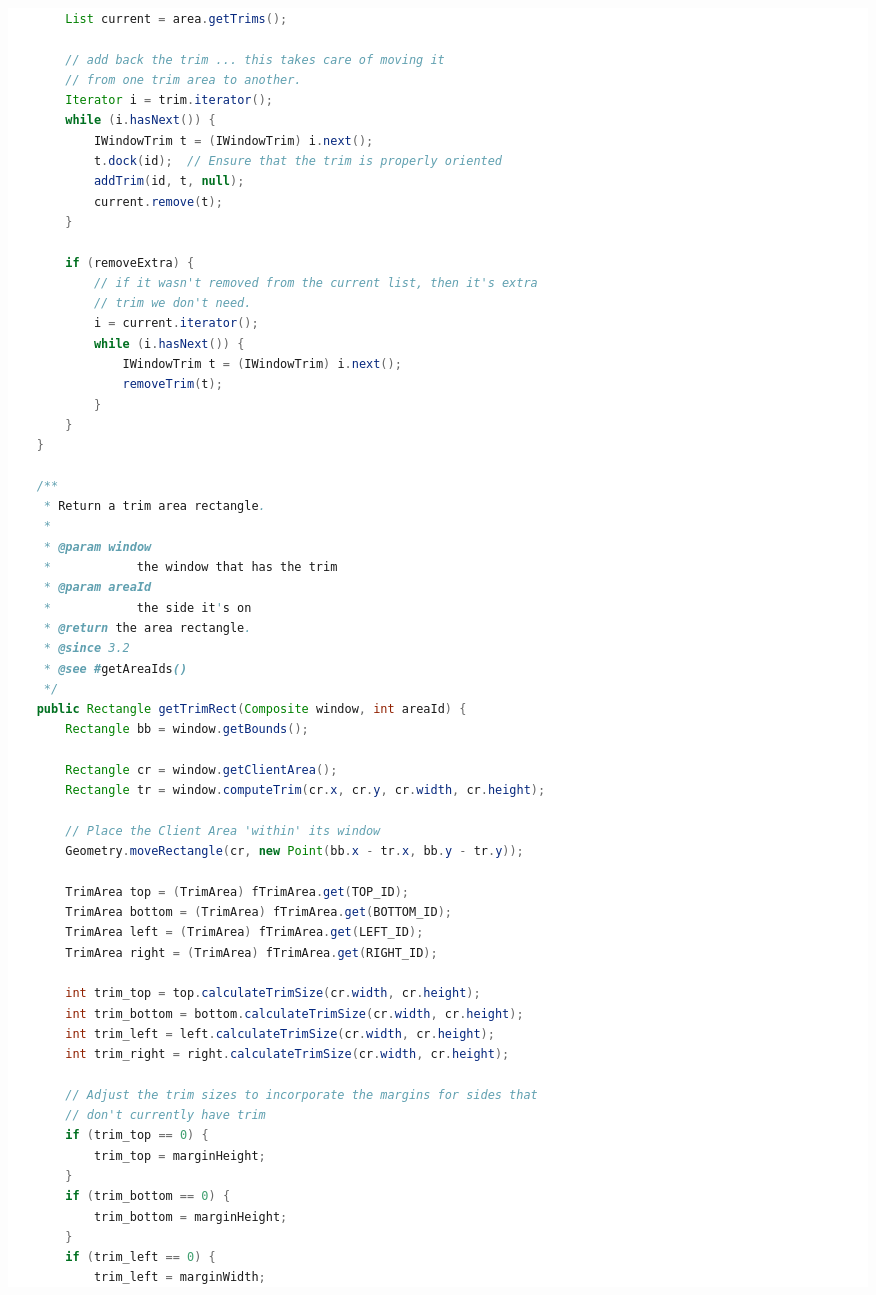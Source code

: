 ```java
		List current = area.getTrims();

		// add back the trim ... this takes care of moving it
		// from one trim area to another.
		Iterator i = trim.iterator();
		while (i.hasNext()) {
			IWindowTrim t = (IWindowTrim) i.next();
			t.dock(id);  // Ensure that the trim is properly oriented
			addTrim(id, t, null);
			current.remove(t);
		}

		if (removeExtra) {
			// if it wasn't removed from the current list, then it's extra
			// trim we don't need.
			i = current.iterator();
			while (i.hasNext()) {
				IWindowTrim t = (IWindowTrim) i.next();
				removeTrim(t);
			}
		}
	}

	/**
	 * Return a trim area rectangle.
	 * 
	 * @param window
	 *            the window that has the trim
	 * @param areaId
	 *            the side it's on
	 * @return the area rectangle.
	 * @since 3.2
	 * @see #getAreaIds()
	 */
	public Rectangle getTrimRect(Composite window, int areaId) {
		Rectangle bb = window.getBounds();

		Rectangle cr = window.getClientArea();
		Rectangle tr = window.computeTrim(cr.x, cr.y, cr.width, cr.height);

		// Place the Client Area 'within' its window
		Geometry.moveRectangle(cr, new Point(bb.x - tr.x, bb.y - tr.y));

		TrimArea top = (TrimArea) fTrimArea.get(TOP_ID);
		TrimArea bottom = (TrimArea) fTrimArea.get(BOTTOM_ID);
		TrimArea left = (TrimArea) fTrimArea.get(LEFT_ID);
		TrimArea right = (TrimArea) fTrimArea.get(RIGHT_ID);

		int trim_top = top.calculateTrimSize(cr.width, cr.height);
		int trim_bottom = bottom.calculateTrimSize(cr.width, cr.height);
		int trim_left = left.calculateTrimSize(cr.width, cr.height);
		int trim_right = right.calculateTrimSize(cr.width, cr.height);

		// Adjust the trim sizes to incorporate the margins for sides that
		// don't currently have trim
		if (trim_top == 0) {
			trim_top = marginHeight;
		}
		if (trim_bottom == 0) {
			trim_bottom = marginHeight;
		}
		if (trim_left == 0) {
			trim_left = marginWidth;
```